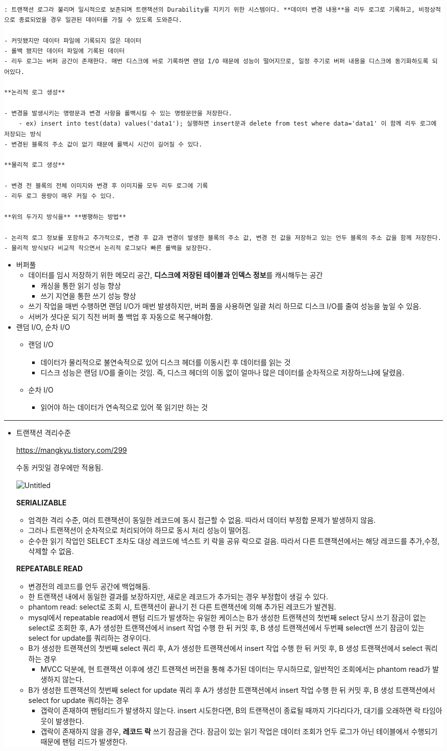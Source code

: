     : 트랜잭션 로그라 불리며 일시적으로 보존되며 트랜잭션의 Durability를 지키기 위한 시스템이다. **데이터 변경 내용**을 리두 로그로 기록하고, 비정상적으로 종료되었을 경우 일관된 데이터를 가질 수 있도록 도와준다.
    
    - 커밋됐지만 데이터 파일에 기록되지 않은 데이터
    - 롤백 됐지만 데이터 파일에 기록된 데이터
    - 리두 로그는 버퍼 공간이 존재한다. 매번 디스크에 바로 기록하면 랜덤 I/O 때문에 성능이 떨어지므로, 일정 주기로 버퍼 내용을 디스크에 동기화하도록 되어있다.
    
    **논리적 로그 생성**
    
    - 변경을 발생시키는 명령문과 변경 사항을 롤백시킬 수 있는 명령문만을 저장한다.
        - ex) insert into test(data) values('data1'); 실행하면 insert문과 delete from test where data='data1' 이 함께 리두 로그에 저장되는 방식
    - 변경된 블록의 주소 값이 없기 때문에 롤백시 시간이 길어질 수 있다.
    
    **물리적 로그 생성**
    
    - 변경 전 블록의 전체 이미지와 변경 후 이미지를 모두 리두 로그에 기록
    - 리두 로그 용량이 매우 커질 수 있다.
    
    **위의 두가지 방식을** **병행하는 방법**
    
    - 논리적 로그 정보를 포함하고 추가적으로, 변경 후 값과 변경이 발생한 블록의 주소 값, 변경 전 값을 저장하고 있는 언두 블록의 주소 값을 함께 저장한다.
    - 물리적 방식보다 비교적 작으면서 논리적 로그보다 빠른 롤백을 보장한다.
- 버퍼풀
    - 데이터를 임시 저장하기 위한 메모리 공간, **디스크에 저장된 테이블과 인덱스 정보**를 캐시해두는 공간
        - 캐싱을 통한 읽기 성능 향상
        - 쓰기 지연을 통한 쓰기 성능 향상
    - 쓰기 작업을 매번 수행하면 랜덤 I/O가 매번 발생하지만, 버퍼 풀을 사용하면 일괄 처리 하므로 디스크 I/O를 줄여 성능을 높일 수 있음.
    - 서버가 셧다운 되기 직전 버퍼 풀 백업 후 자동으로 복구해야함.
- 랜덤 I/O, 순차 I/O
    - 랜덤 I/O
        - 데이터가 물리적으로 불연속적으로 있어 디스크 헤더를 이동시킨 후 데이터를 읽는 것
        - 디스크 성능은 랜덤 I/O를 줄이는 것임. 즉, 디스크 헤더의 이동 없이 얼마나 많은 데이터를 순차적으로 저장하느냐에 달렸음.
    
    - 순차 I/O
        - 읽어야 하는 데이터가 연속적으로 있어 쭉 읽기만 하는 것

---

- 트랜잭션 격리수준
    
    https://mangkyu.tistory.com/299
    
    수동 커밋일 경우에만 적용됨.
    
    ![Untitled](https://prod-files-secure.s3.us-west-2.amazonaws.com/33ee8fb8-7750-4080-9dcd-a97559596c7c/74759fab-d8aa-4d19-b788-43d364166361/Untitled.png)
    
    **SERIALIZABLE**
    
    - 엄격한 격리 수준, 여러 트랜잭션이 동일한 레코드에 동시 접근할 수 없음. 따라서 데이터 부정합 문제가 발생하지 않음.
    - 그러나 트랜잭션이 순차적으로 처리되어야 하므로 동시 처리 성능이 떨어짐.
    - 순수한 읽기 작업인 SELECT 조차도 대상 레코드에 넥스트 키 락을 공유 락으로 걸음. 따라서 다른 트랜잭션에서는 해당 레코드를 추가,수정,삭제할 수 없음.
    
    **REPEATABLE READ**
    
    - 변경전의 레코드를 언두 공간에 백업해둠.
    - 한 트랜잭션 내에서 동일한 결과를 보장하지만, 새로운 레코드가 추가되는 경우 부정합이 생길 수 있다.
    - phantom read: select로 조회 시, 트랜잭션이 끝나기 전 다른 트랜잭션에 의해 추가된 레코드가 발견됨.
    - mysql에서 repeatable read에서 팬텀 리드가 발생하는 유일한 케이스는 B가 생성한 트랜잭션의 첫번째 select 당시 쓰기 잠금이 없는 select로 조회한 후, A가 생성한 트랜잭션에서 insert 작업 수행 한 뒤 커밋 후, B 생성 트랜잭션에서 두번째 select엔 쓰기 잠금이 있는 select for update를 쿼리하는 경우이다.
    - B가 생성한 트랜잭션의 첫번째 select 쿼리 후, A가 생성한 트랜잭션에서 insert 작업 수행 한 뒤 커밋 후, B 생성 트랜잭션에서 select 쿼리하는 경우
        - MVCC 덕분에, 현 트랜잭션 이후에 생긴 트랜잭션 버전을 통해 추가된 데이터는 무시하므로, 일반적인 조회에서는 phantom read가 발생하지 않는다.
    - B가 생성한 트랜잭션의 첫번째 select for update 쿼리 후 A가 생성한 트랜잭션에서 insert 작업 수행 한 뒤 커밋 후, B 생성 트랜잭션에서 select for update 쿼리하는 경우
        - 갭락이 존재하여 팬텀리드가 발생하지 않는다. insert 시도한다면, B의 트랜잭션이 종료될 때까지 기다리다가, 대기를 오래하면 락 타임아웃이 발생한다.
        - 갭락이 존재하지 않을 경우, **레코드 락** 쓰기 잠금을 건다. 잠금이 있는 읽기 작업은 데이터 조회가 언두 로그가 아닌 테이블에서 수행되기 때문에 팬텀 리드가 발생한다.
    